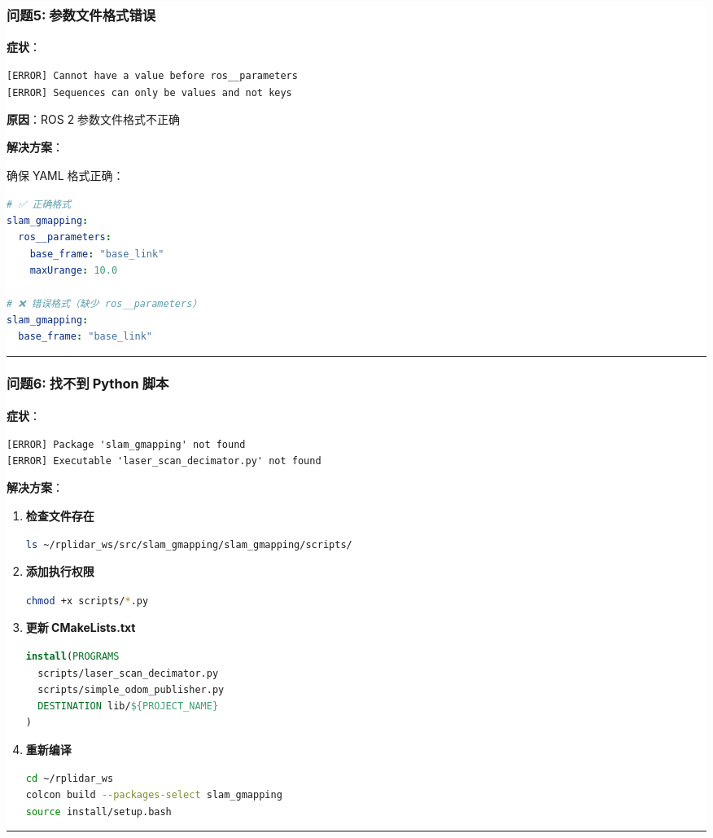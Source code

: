### 问题5: 参数文件格式错误

**症状**：
```
[ERROR] Cannot have a value before ros__parameters
[ERROR] Sequences can only be values and not keys
```

**原因**：ROS 2 参数文件格式不正确

**解决方案**：

确保 YAML 格式正确：
```yaml
# ✅ 正确格式
slam_gmapping:
  ros__parameters:
    base_frame: "base_link"
    maxUrange: 10.0

# ❌ 错误格式（缺少 ros__parameters）
slam_gmapping:
  base_frame: "base_link"
```

---

### 问题6: 找不到 Python 脚本

**症状**：
```
[ERROR] Package 'slam_gmapping' not found
[ERROR] Executable 'laser_scan_decimator.py' not found
```

**解决方案**：

1. **检查文件存在**
   ```bash
   ls ~/rplidar_ws/src/slam_gmapping/slam_gmapping/scripts/
   ```

2. **添加执行权限**
   ```bash
   chmod +x scripts/*.py
   ```

3. **更新 CMakeLists.txt**
   ```cmake
   install(PROGRAMS
     scripts/laser_scan_decimator.py
     scripts/simple_odom_publisher.py
     DESTINATION lib/${PROJECT_NAME}
   )
   ```

4. **重新编译**
   ```bash
   cd ~/rplidar_ws
   colcon build --packages-select slam_gmapping
   source install/setup.bash
   ```

---